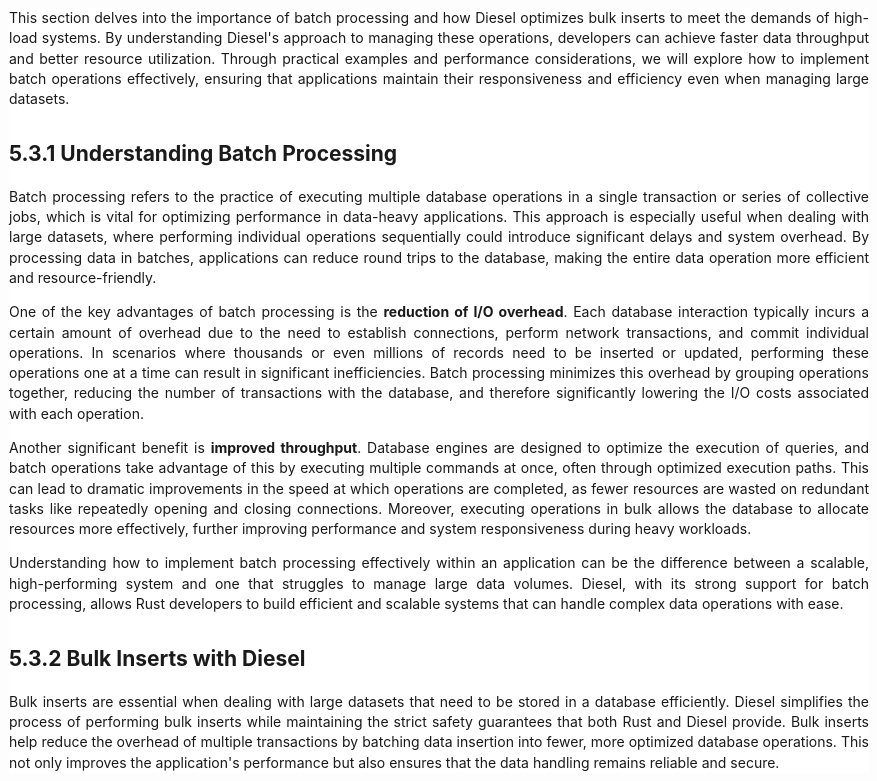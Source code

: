 <p style="text-align: justify;">
This section delves into the importance of batch processing and how Diesel optimizes bulk inserts to meet the demands of high-load systems. By understanding Diesel's approach to managing these operations, developers can achieve faster data throughput and better resource utilization. Through practical examples and performance considerations, we will explore how to implement batch operations effectively, ensuring that applications maintain their responsiveness and efficiency even when managing large datasets.
</p>

## **5.3.1 Understanding Batch Processing**
<p style="text-align: justify;">
Batch processing refers to the practice of executing multiple database operations in a single transaction or series of collective jobs, which is vital for optimizing performance in data-heavy applications. This approach is especially useful when dealing with large datasets, where performing individual operations sequentially could introduce significant delays and system overhead. By processing data in batches, applications can reduce round trips to the database, making the entire data operation more efficient and resource-friendly.
</p>

<p style="text-align: justify;">
One of the key advantages of batch processing is the <strong>reduction of I/O overhead</strong>. Each database interaction typically incurs a certain amount of overhead due to the need to establish connections, perform network transactions, and commit individual operations. In scenarios where thousands or even millions of records need to be inserted or updated, performing these operations one at a time can result in significant inefficiencies. Batch processing minimizes this overhead by grouping operations together, reducing the number of transactions with the database, and therefore significantly lowering the I/O costs associated with each operation.
</p>

<p style="text-align: justify;">
Another significant benefit is <strong>improved throughput</strong>. Database engines are designed to optimize the execution of queries, and batch operations take advantage of this by executing multiple commands at once, often through optimized execution paths. This can lead to dramatic improvements in the speed at which operations are completed, as fewer resources are wasted on redundant tasks like repeatedly opening and closing connections. Moreover, executing operations in bulk allows the database to allocate resources more effectively, further improving performance and system responsiveness during heavy workloads.
</p>

<p style="text-align: justify;">
Understanding how to implement batch processing effectively within an application can be the difference between a scalable, high-performing system and one that struggles to manage large data volumes. Diesel, with its strong support for batch processing, allows Rust developers to build efficient and scalable systems that can handle complex data operations with ease.
</p>

## **5.3.2 Bulk Inserts with Diesel**
<p style="text-align: justify;">
Bulk inserts are essential when dealing with large datasets that need to be stored in a database efficiently. Diesel simplifies the process of performing bulk inserts while maintaining the strict safety guarantees that both Rust and Diesel provide. Bulk inserts help reduce the overhead of multiple transactions by batching data insertion into fewer, more optimized database operations. This not only improves the application's performance but also ensures that the data handling remains reliable and secure.
</p>
